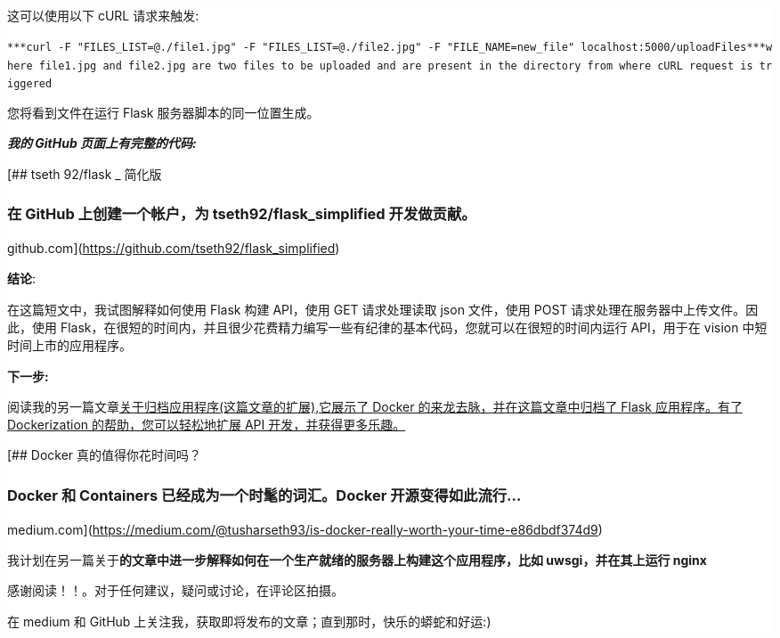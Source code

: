 这可以使用以下 cURL 请求来触发:

```
***curl -F "FILES_LIST=@./file1.jpg" -F "FILES_LIST=@./file2.jpg" -F "FILE_NAME=new_file" localhost:5000/uploadFiles***where file1.jpg and file2.jpg are two files to be uploaded and are present in the directory from where cURL request is triggered
```

您将看到文件在运行 Flask 服务器脚本的同一位置生成。

***我的 GitHub 页面上有完整的代码:***

[](https://github.com/tseth92/flask_simplified) [## tseth 92/flask _ 简化版

### 在 GitHub 上创建一个帐户，为 tseth92/flask_simplified 开发做贡献。

github.com](https://github.com/tseth92/flask_simplified) 

**结论**:

在这篇短文中，我试图解释如何使用 Flask 构建 API，使用 GET 请求处理读取 json 文件，使用 POST 请求处理在服务器中上传文件。因此，使用 Flask，在很短的时间内，并且很少花费精力编写一些有纪律的基本代码，您就可以在很短的时间内运行 API，用于在 vision 中短时间上市的应用程序。

**下一步:**

阅读我的另一篇文章[关于归档应用程序(这篇文章的扩展),它展示了 Docker 的来龙去脉，并在这篇文章中归档了 Flask 应用程序。有了 Dockerization 的帮助，您可以轻松地扩展 API 开发，并获得更多乐趣。](https://medium.com/@tusharseth93/is-docker-really-worth-your-time-e86dbdf374d9)

[](https://medium.com/@tusharseth93/is-docker-really-worth-your-time-e86dbdf374d9) [## Docker 真的值得你花时间吗？

### Docker 和 Containers 已经成为一个时髦的词汇。Docker 开源变得如此流行…

medium.com](https://medium.com/@tusharseth93/is-docker-really-worth-your-time-e86dbdf374d9) 

我计划在另一篇关于**的文章中进一步解释如何在一个生产就绪的服务器上构建这个应用程序，比如 uwsgi，并在其上运行 nginx**

感谢阅读！！。对于任何建议，疑问或讨论，在评论区拍摄。

在 medium 和 GitHub 上关注我，获取即将发布的文章；直到那时，快乐的蟒蛇和好运:)